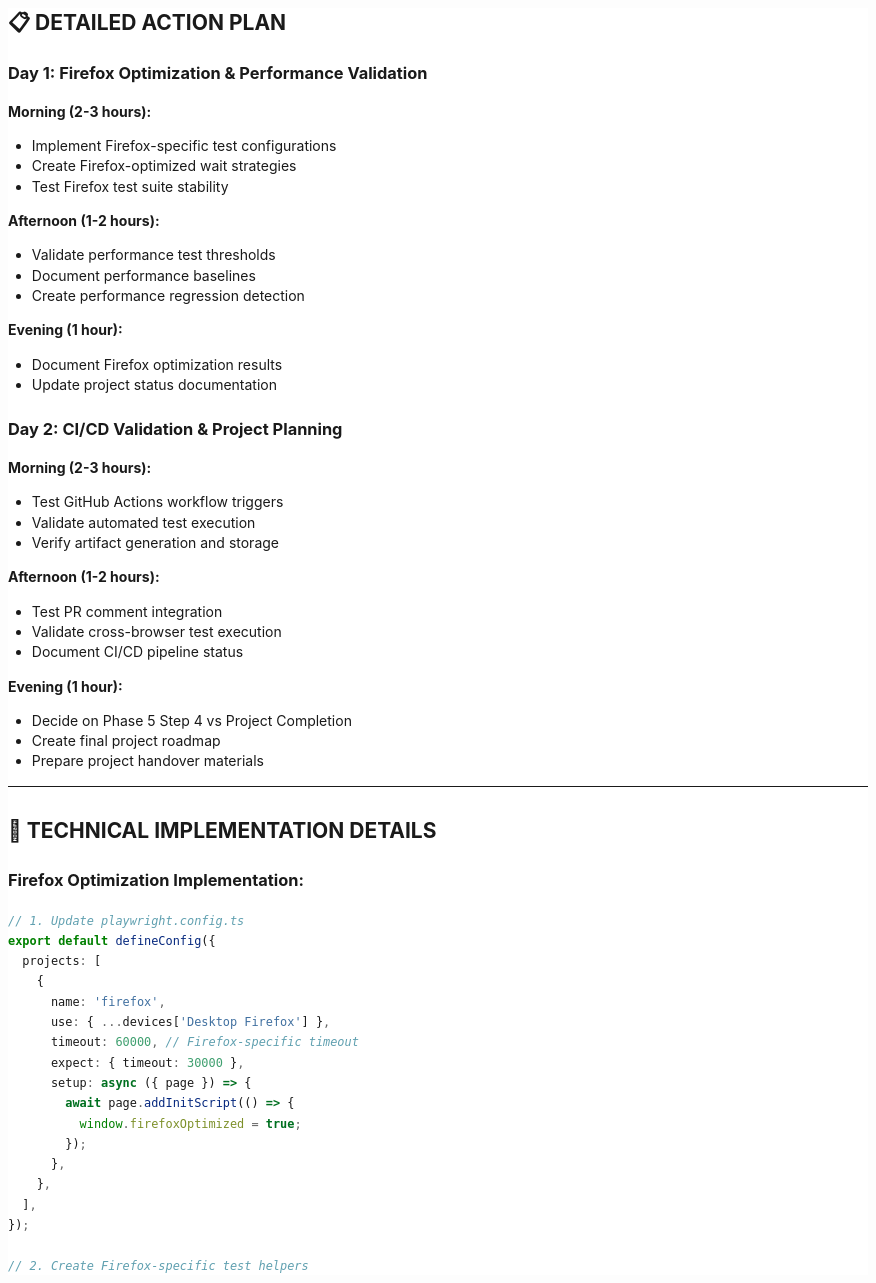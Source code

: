 
## 📋 **DETAILED ACTION PLAN**

### **Day 1: Firefox Optimization & Performance Validation**

**Morning (2-3 hours):**

- Implement Firefox-specific test configurations
- Create Firefox-optimized wait strategies
- Test Firefox test suite stability

**Afternoon (1-2 hours):**

- Validate performance test thresholds
- Document performance baselines
- Create performance regression detection

**Evening (1 hour):**

- Document Firefox optimization results
- Update project status documentation

### **Day 2: CI/CD Validation & Project Planning**

**Morning (2-3 hours):**

- Test GitHub Actions workflow triggers
- Validate automated test execution
- Verify artifact generation and storage

**Afternoon (1-2 hours):**

- Test PR comment integration
- Validate cross-browser test execution
- Document CI/CD pipeline status

**Evening (1 hour):**

- Decide on Phase 5 Step 4 vs Project Completion
- Create final project roadmap
- Prepare project handover materials

---

## 🔧 **TECHNICAL IMPLEMENTATION DETAILS**

### **Firefox Optimization Implementation:**

```typescript
// 1. Update playwright.config.ts
export default defineConfig({
  projects: [
    {
      name: 'firefox',
      use: { ...devices['Desktop Firefox'] },
      timeout: 60000, // Firefox-specific timeout
      expect: { timeout: 30000 },
      setup: async ({ page }) => {
        await page.addInitScript(() => {
          window.firefoxOptimized = true;
        });
      },
    },
  ],
});

// 2. Create Firefox-specific test helpers
```
